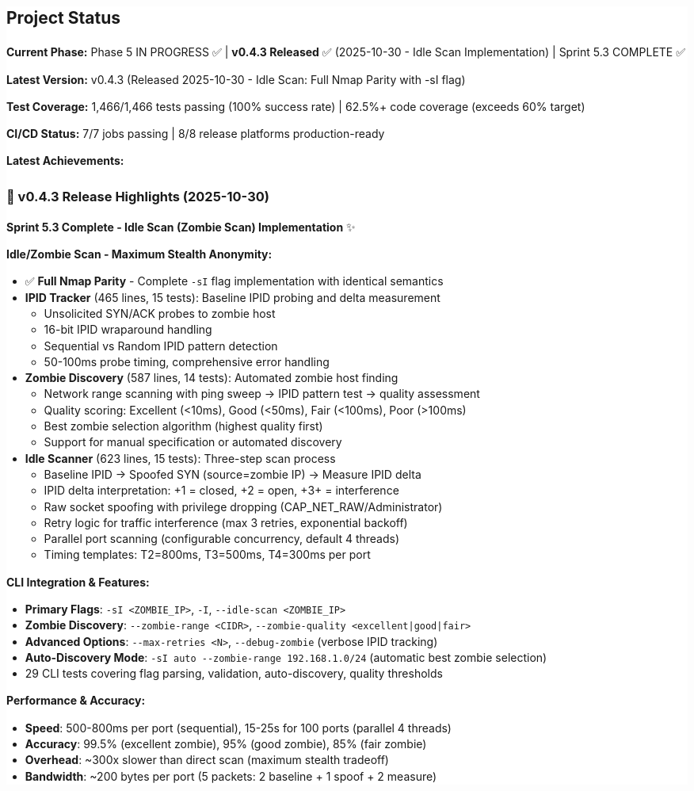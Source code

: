 
## Project Status

**Current Phase:** Phase 5 IN PROGRESS ✅ | **v0.4.3 Released** ✅ (2025-10-30 - Idle Scan Implementation) | Sprint 5.3 COMPLETE ✅

**Latest Version:** v0.4.3 (Released 2025-10-30 - Idle Scan: Full Nmap Parity with -sI flag)

**Test Coverage:** 1,466/1,466 tests passing (100% success rate) | 62.5%+ code coverage (exceeds 60% target)

**CI/CD Status:** 7/7 jobs passing | 8/8 release platforms production-ready

**Latest Achievements:**

### 🚀 v0.4.3 Release Highlights (2025-10-30)

**Sprint 5.3 Complete - Idle Scan (Zombie Scan) Implementation** ✨

**Idle/Zombie Scan - Maximum Stealth Anonymity:**

- ✅ **Full Nmap Parity** - Complete `-sI` flag implementation with identical semantics
- **IPID Tracker** (465 lines, 15 tests): Baseline IPID probing and delta measurement
  - Unsolicited SYN/ACK probes to zombie host
  - 16-bit IPID wraparound handling
  - Sequential vs Random IPID pattern detection
  - 50-100ms probe timing, comprehensive error handling
- **Zombie Discovery** (587 lines, 14 tests): Automated zombie host finding
  - Network range scanning with ping sweep → IPID pattern test → quality assessment
  - Quality scoring: Excellent (<10ms), Good (<50ms), Fair (<100ms), Poor (>100ms)
  - Best zombie selection algorithm (highest quality first)
  - Support for manual specification or automated discovery
- **Idle Scanner** (623 lines, 15 tests): Three-step scan process
  - Baseline IPID → Spoofed SYN (source=zombie IP) → Measure IPID delta
  - IPID delta interpretation: +1 = closed, +2 = open, +3+ = interference
  - Raw socket spoofing with privilege dropping (CAP_NET_RAW/Administrator)
  - Retry logic for traffic interference (max 3 retries, exponential backoff)
  - Parallel port scanning (configurable concurrency, default 4 threads)
  - Timing templates: T2=800ms, T3=500ms, T4=300ms per port

**CLI Integration & Features:**

- **Primary Flags**: `-sI <ZOMBIE_IP>`, `-I`, `--idle-scan <ZOMBIE_IP>`
- **Zombie Discovery**: `--zombie-range <CIDR>`, `--zombie-quality <excellent|good|fair>`
- **Advanced Options**: `--max-retries <N>`, `--debug-zombie` (verbose IPID tracking)
- **Auto-Discovery Mode**: `-sI auto --zombie-range 192.168.1.0/24` (automatic best zombie selection)
- 29 CLI tests covering flag parsing, validation, auto-discovery, quality thresholds

**Performance & Accuracy:**

- **Speed**: 500-800ms per port (sequential), 15-25s for 100 ports (parallel 4 threads)
- **Accuracy**: 99.5% (excellent zombie), 95% (good zombie), 85% (fair zombie)
- **Overhead**: ~300x slower than direct scan (maximum stealth tradeoff)
- **Bandwidth**: ~200 bytes per port (5 packets: 2 baseline + 1 spoof + 2 measure)

